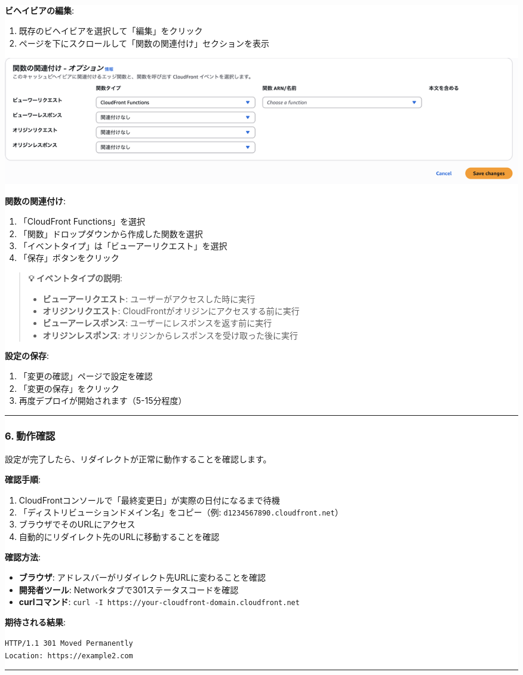 **ビヘイビアの編集**:
1. 既存のビヘイビアを選択して「編集」をクリック
2. ページを下にスクロールして「関数の関連付け」セクションを表示

![関数設定](/assets/img/redirect/selectFunction2.png)

**関数の関連付け**:
1. 「CloudFront Functions」を選択
2. 「関数」ドロップダウンから作成した関数を選択
3. 「イベントタイプ」は「ビューアーリクエスト」を選択
4. 「保存」ボタンをクリック

> **💡 イベントタイプの説明**:
> - **ビューアーリクエスト**: ユーザーがアクセスした時に実行
> - **オリジンリクエスト**: CloudFrontがオリジンにアクセスする前に実行
> - **ビューアーレスポンス**: ユーザーにレスポンスを返す前に実行
> - **オリジンレスポンス**: オリジンからレスポンスを受け取った後に実行

**設定の保存**:
1. 「変更の確認」ページで設定を確認
2. 「変更の保存」をクリック
3. 再度デプロイが開始されます（5-15分程度）

---

### 6. 動作確認

設定が完了したら、リダイレクトが正常に動作することを確認します。

**確認手順**:
1. CloudFrontコンソールで「最終変更日」が実際の日付になるまで待機
2. 「ディストリビューションドメイン名」をコピー（例: `d1234567890.cloudfront.net`）
3. ブラウザでそのURLにアクセス
4. 自動的にリダイレクト先のURLに移動することを確認

**確認方法**:
- **ブラウザ**: アドレスバーがリダイレクト先URLに変わることを確認
- **開発者ツール**: Networkタブで301ステータスコードを確認
- **curlコマンド**: `curl -I https://your-cloudfront-domain.cloudfront.net`

**期待される結果**:
```
HTTP/1.1 301 Moved Permanently
Location: https://example2.com
```

---